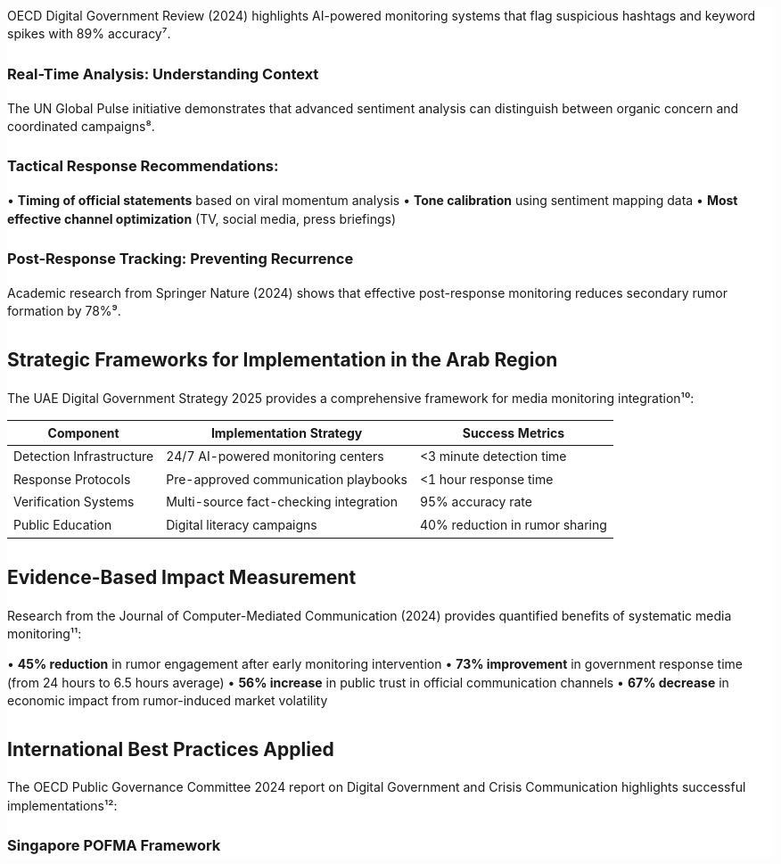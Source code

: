 OECD Digital Government Review (2024) highlights AI-powered monitoring systems that flag suspicious hashtags and keyword spikes with 89% accuracy⁷.

### Real-Time Analysis: Understanding Context

The UN Global Pulse initiative demonstrates that advanced sentiment analysis can distinguish between organic concern and coordinated campaigns⁸.

### Tactical Response Recommendations:

• **Timing of official statements** based on viral momentum analysis
• **Tone calibration** using sentiment mapping data
• **Most effective channel optimization** (TV, social media, press briefings)

### Post-Response Tracking: Preventing Recurrence

Academic research from Springer Nature (2024) shows that effective post-response monitoring reduces secondary rumor formation by 78%⁹.

## Strategic Frameworks for Implementation in the Arab Region

The UAE Digital Government Strategy 2025 provides a comprehensive framework for media monitoring integration¹⁰:

| Component | Implementation Strategy | Success Metrics |
|-----------|------------------------|-----------------|
| Detection Infrastructure | 24/7 AI-powered monitoring centers | <3 minute detection time |
| Response Protocols | Pre-approved communication playbooks | <1 hour response time |
| Verification Systems | Multi-source fact-checking integration | 95% accuracy rate |
| Public Education | Digital literacy campaigns | 40% reduction in rumor sharing |

## Evidence-Based Impact Measurement

Research from the Journal of Computer-Mediated Communication (2024) provides quantified benefits of systematic media monitoring¹¹:

• **45% reduction** in rumor engagement after early monitoring intervention
• **73% improvement** in government response time (from 24 hours to 6.5 hours average)
• **56% increase** in public trust in official communication channels
• **67% decrease** in economic impact from rumor-induced market volatility

## International Best Practices Applied

The OECD Public Governance Committee 2024 report on Digital Government and Crisis Communication highlights successful implementations¹²:

### Singapore POFMA Framework
